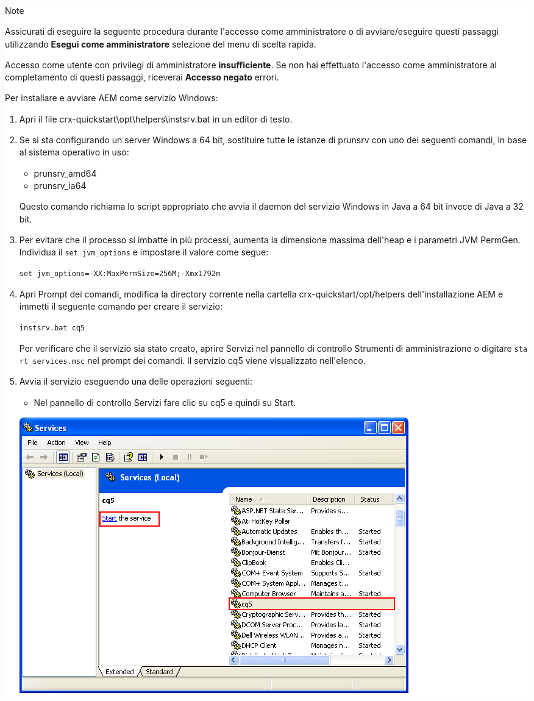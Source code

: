 >[!NOTE]
>
>Assicurati di eseguire la seguente procedura durante l&#39;accesso come amministratore o di avviare/eseguire questi passaggi utilizzando **Esegui come amministratore** selezione del menu di scelta rapida.
>
>Accesso come utente con privilegi di amministratore **insufficiente**. Se non hai effettuato l&#39;accesso come amministratore al completamento di questi passaggi, riceverai **Accesso negato** errori.

Per installare e avviare AEM come servizio Windows:

1. Apri il file crx-quickstart\opt\helpers\instsrv.bat in un editor di testo.
1. Se si sta configurando un server Windows a 64 bit, sostituire tutte le istanze di prunsrv con uno dei seguenti comandi, in base al sistema operativo in uso:

   * prunsrv_amd64
   * prunsrv_ia64

   Questo comando richiama lo script appropriato che avvia il daemon del servizio Windows in Java a 64 bit invece di Java a 32 bit.

1. Per evitare che il processo si imbatte in più processi, aumenta la dimensione massima dell&#39;heap e i parametri JVM PermGen. Individua il `set jvm_options` e impostare il valore come segue:

   `set jvm_options=-XX:MaxPermSize=256M;-Xmx1792m`

1. Apri Prompt dei comandi, modifica la directory corrente nella cartella crx-quickstart/opt/helpers dell&#39;installazione AEM e immetti il seguente comando per creare il servizio:

   `instsrv.bat cq5`

   Per verificare che il servizio sia stato creato, aprire Servizi nel pannello di controllo Strumenti di amministrazione o digitare `start services.msc` nel prompt dei comandi. Il servizio cq5 viene visualizzato nell&#39;elenco.

1. Avvia il servizio eseguendo una delle operazioni seguenti:

   * Nel pannello di controllo Servizi fare clic su cq5 e quindi su Start.

   ![chlimage_1-71](assets/chlimage_1-71.png)
